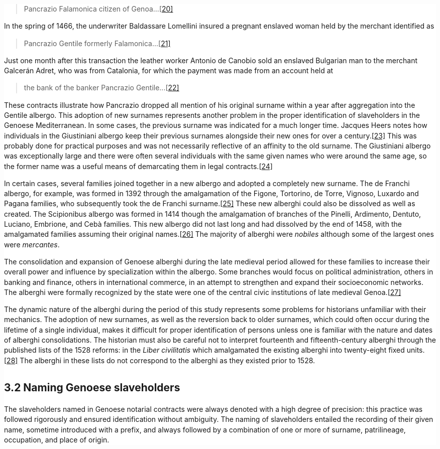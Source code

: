> Pancrazio Falamonica citizen of Genoa...[[20\]](#_ftn20)

In the spring of 1466, the underwriter Baldassare Lomellini insured a pregnant enslaved woman held by the merchant identified as

> Pancrazio Gentile formerly Falamonica...[[21\]](#_ftn21)

Just one month after this transaction the leather worker Antonio de Canobio sold an enslaved Bulgarian man to the merchant Galcerán Adret, who was from Catalonia, for which the payment was made from an account held at

> the bank of the banker Pancrazio Gentile...[[22\]](#_ftn22)

These contracts illustrate how Pancrazio dropped all mention of his original surname within a year after aggregation into the Gentile albergo. This adoption of new surnames represents another problem in the proper identification of slaveholders in the Genoese Mediterranean. In some cases, the previous surname was indicated for a much longer time. Jacques Heers notes how individuals in the Giustiniani albergo keep their previous surnames alongside their new ones for over a century.[[23\]](#_ftn23) This was probably done for practical purposes and was not necessarily reflective of an affinity to the old surname. The Giustiniani albergo was exceptionally large and there were often several individuals with the same given names who were around the same age, so the former name was a useful means of demarcating them in legal contracts.[[24\]](#_ftn24)

In certain cases, several families joined together in a new albergo and adopted a completely new surname. The de Franchi albergo, for example, was formed in 1392 through the amalgamation of the Figone, Tortorino, de Torre, Vignoso, Luxardo and Pagana families, who subsequently took the de Franchi surname.[[25\]](#_ftn25) These new alberghi could also be dissolved as well as created. The Scipionibus albergo was formed in 1414 though the amalgamation of branches of the Pinelli, Ardimento, Dentuto, Luciano, Embrione, and Cebà families. This new albergo did not last long and had dissolved by the end of 1458, with the amalgamated families assuming their original names.[[26\]](#_ftn26) The majority of alberghi were *nobiles* although some of the largest ones were *mercantes*.

The consolidation and expansion of Genoese alberghi during the late medieval period allowed for these families to increase their overall power and influence by specialization within the albergo. Some branches would focus on political administration, others in banking and finance, others in international commerce, in an attempt to strengthen and expand their socioeconomic networks. The alberghi were formally recognized by the state were one of the central civic institutions of late medieval Genoa.[[27\]](#_ftn27)

The dynamic nature of the alberghi during the period of this study represents some problems for historians unfamiliar with their mechanics. The adoption of new surnames, as well as the reversion back to older surnames, which could often occur during the lifetime of a single individual, makes it difficult for proper identification of persons unless one is familiar with the nature and dates of alberghi consolidations. The historian must also be careful not to interpret fourteenth and fifteenth-century alberghi through the published lists of the 1528 reforms: in the *Liber civilitatis* which amalgamated the existing alberghi into twenty-eight fixed units.[[28\]](#_ftn28) The alberghi in these lists do not correspond to the alberghi as they existed prior to 1528.

## 3.2 Naming Genoese slaveholders

The slaveholders named in Genoese notarial contracts were always denoted with a high degree of precision: this practice was followed rigorously and ensured identification without ambiguity. The naming of slaveholders entailed the recording of their given name, sometime introduced with a prefix, and always followed by a combination of one or more of surname, patrilineage, occupation, and place of origin.
